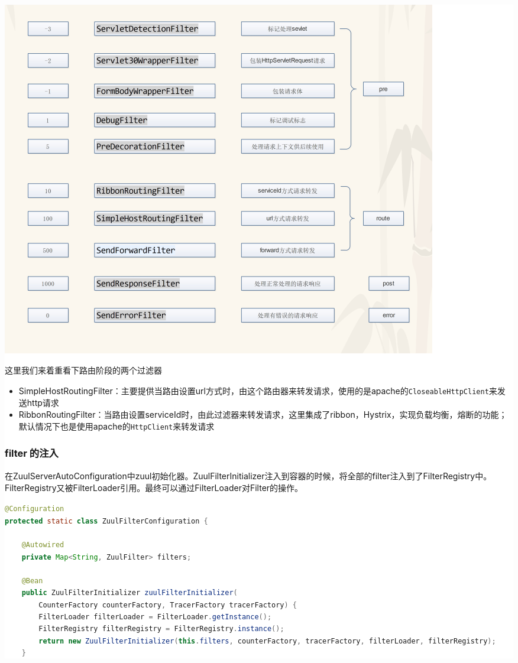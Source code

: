 ![zuul各阶段的路由器](./images/4119366458-5b69376caa34e.png)

这里我们来着重看下路由阶段的两个过滤器

- SimpleHostRoutingFilter：主要提供当路由设置url方式时，由这个路由器来转发请求，使用的是apache的`CloseableHttpClient`来发送http请求
- RibbonRoutingFilter：当路由设置serviceId时，由此过滤器来转发请求，这里集成了ribbon，Hystrix，实现负载均衡，熔断的功能；默认情况下也是使用apache的`HttpClient`来转发请求

### filter 的注入

在ZuulServerAutoConfiguration中zuul初始化器。ZuulFilterInitializer注入到容器的时候，将全部的filter注入到了FilterRegistry中。FilterRegistry又被FilterLoader引用。最终可以通过FilterLoader对Filter的操作。

```java
@Configuration
protected static class ZuulFilterConfiguration {

    @Autowired
    private Map<String, ZuulFilter> filters;

    @Bean
    public ZuulFilterInitializer zuulFilterInitializer(
        CounterFactory counterFactory, TracerFactory tracerFactory) {
        FilterLoader filterLoader = FilterLoader.getInstance();
        FilterRegistry filterRegistry = FilterRegistry.instance();
        return new ZuulFilterInitializer(this.filters, counterFactory, tracerFactory, filterLoader, filterRegistry);
    }

```
